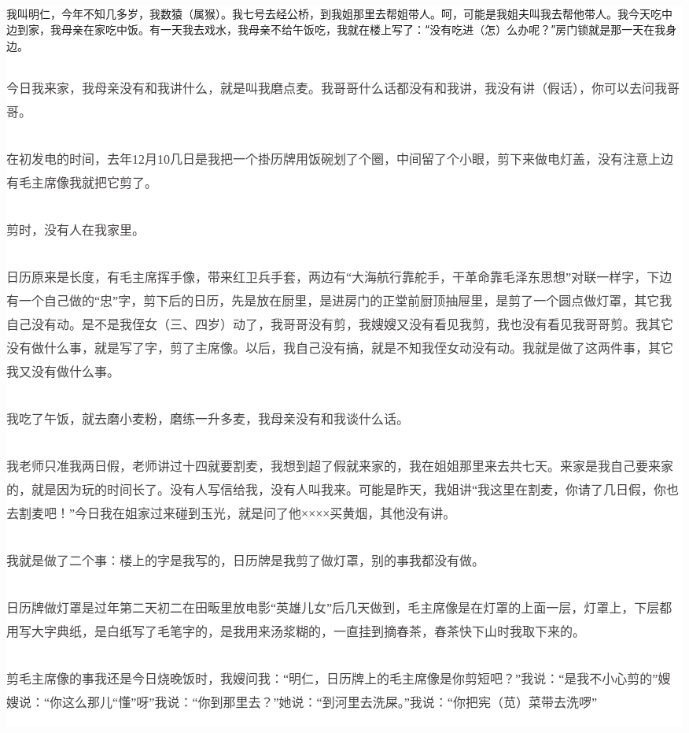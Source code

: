    我叫明仁，今年不知几多岁，我数猿（属猴）。我七号去经公桥，到我姐那里去帮姐带人。呵，可能是我姐夫叫我去帮他带人。我今天吃中边到家，我母亲在家吃中饭。有一天我去戏水，我母亲不给午饭吃，我就在楼上写了：“没有吃进（怎）么办呢？”房门锁就是那一天在我身边。
  </span>
 </p>
 <p style="margin: 0px; padding: 15px 0px; line-height: 30px; font-size: 16px; color: rgb(69, 65, 65); font-family: 'Microsoft Yahei', Heiti, arial, helvetica, sans-serif;">
  <span style="margin: 0px; padding: 0px; font-family: 楷体_GB2312;">
   今日我来家，我母亲没有和我讲什么，就是叫我磨点麦。我哥哥什么话都没有和我讲，我没有讲（假话），你可以去问我哥哥。
  </span>
 </p>
 <p style="margin: 0px; padding: 15px 0px; line-height: 30px; font-size: 16px; color: rgb(69, 65, 65); font-family: 'Microsoft Yahei', Heiti, arial, helvetica, sans-serif;">
  <span style="margin: 0px; padding: 0px; font-family: 楷体_GB2312;">
   在初发电的时间，去年12月10几日是我把一个掛历牌用饭碗划了个圈，中间留了个小眼，剪下来做电灯盖，没有注意上边有毛主席像我就把它剪了。
  </span>
 </p>
 <p style="margin: 0px; padding: 15px 0px; line-height: 30px; font-size: 16px; color: rgb(69, 65, 65); font-family: 'Microsoft Yahei', Heiti, arial, helvetica, sans-serif;">
  <span style="margin: 0px; padding: 0px; font-family: 楷体_GB2312;">
   剪时，没有人在我家里。
  </span>
 </p>
 <p style="margin: 0px; padding: 15px 0px; line-height: 30px; font-size: 16px; color: rgb(69, 65, 65); font-family: 'Microsoft Yahei', Heiti, arial, helvetica, sans-serif;">
  <span style="margin: 0px; padding: 0px; font-family: 楷体_GB2312;">
   日历原来是长度，有毛主席挥手像，带来红卫兵手套，两边有“大海航行靠舵手，干革命靠毛泽东思想”对联一样字，下边有一个自己做的“忠”字，剪下后的日历，先是放在厨里，是进房门的正堂前厨顶抽屉里，是剪了一个圆点做灯罩，其它我自己没有动。是不是我侄女（三、四岁）动了，我哥哥没有剪，我嫂嫂又没有看见我剪，我也没有看见我哥哥剪。我其它没有做什么事，就是写了字，剪了主席像。以后，我自己没有搞，就是不知我侄女动没有动。我就是做了这两件事，其它我又没有做什么事。
  </span>
 </p>
 <p style="margin: 0px; padding: 15px 0px; line-height: 30px; font-size: 16px; color: rgb(69, 65, 65); font-family: 'Microsoft Yahei', Heiti, arial, helvetica, sans-serif;">
  <span style="margin: 0px; padding: 0px; font-family: 楷体_GB2312;">
   我吃了午饭，就去磨小麦粉，磨练一升多麦，我母亲没有和我谈什么话。
  </span>
 </p>
 <p style="margin: 0px; padding: 15px 0px; line-height: 30px; font-size: 16px; color: rgb(69, 65, 65); font-family: 'Microsoft Yahei', Heiti, arial, helvetica, sans-serif;">
  <span style="margin: 0px; padding: 0px; font-family: 楷体_GB2312;">
   我老师只准我两日假，老师讲过十四就要割麦，我想到超了假就来家的，我在姐姐那里来去共七天。来家是我自己要来家的，就是因为玩的时间长了。没有人写信给我，没有人叫我来。可能是昨天，我姐讲“我这里在割麦，你请了几日假，你也去割麦吧！”今日我在姐家过来碰到玉光，就是问了他××××买黄烟，其他没有讲。
  </span>
 </p>
 <p style="margin: 0px; padding: 15px 0px; line-height: 30px; font-size: 16px; color: rgb(69, 65, 65); font-family: 'Microsoft Yahei', Heiti, arial, helvetica, sans-serif;">
  <span style="margin: 0px; padding: 0px; font-family: 楷体_GB2312;">
   我就是做了二个事：楼上的字是我写的，日历牌是我剪了做灯罩，别的事我都没有做。
  </span>
 </p>
 <p style="margin: 0px; padding: 15px 0px; line-height: 30px; font-size: 16px; color: rgb(69, 65, 65); font-family: 'Microsoft Yahei', Heiti, arial, helvetica, sans-serif;">
  <span style="margin: 0px; padding: 0px; font-family: 楷体_GB2312;">
   日历牌做灯罩是过年第二天初二在田畈里放电影“英雄儿女”后几天做到，毛主席像是在灯罩的上面一层，灯罩上，下层都用写大字典纸，是白纸写了毛笔字的，是我用来汤浆糊的，一直挂到摘春茶，春茶快下山时我取下来的。
  </span>
 </p>
 <p style="margin: 0px; padding: 15px 0px; line-height: 30px; font-size: 16px; color: rgb(69, 65, 65); font-family: 'Microsoft Yahei', Heiti, arial, helvetica, sans-serif;">
  <span style="margin: 0px; padding: 0px; font-family: 楷体_GB2312;">
   剪毛主席像的事我还是今日烧晚饭时，我嫂问我：“明仁，日历牌上的毛主席像是你剪短吧？”我说：“是我不小心剪的”嫂嫂说：“你这么那儿“懂”呀”我说：“你到那里去？”她说：“到河里去洗屎。”我说：“你把宪（苋）菜带去洗啰”
  </span>
 </p>